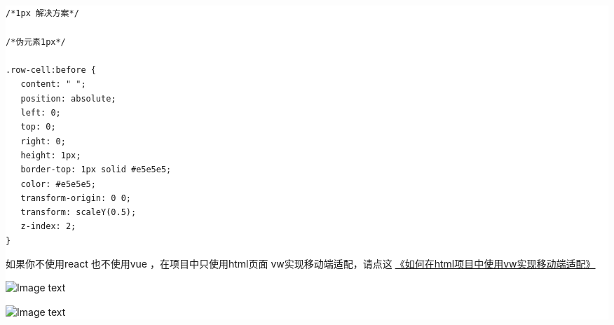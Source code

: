  ```html 
/*1px 解决方案*/

/*伪元素1px*/

.row-cell:before {
	content: " ";
	position: absolute;
	left: 0;
	top: 0;
	right: 0;
	height: 1px;
	border-top: 1px solid #e5e5e5;
	color: #e5e5e5;
	transform-origin: 0 0;
	transform: scaleY(0.5);
	z-index: 2;
}
 ```

如果你不使用react 也不使用vue ，在项目中只使用html页面 vw实现移动端适配，请点这 <a href="https://github.com/caoxiaoke/html-vw-layout">《如何在html项目中使用vw实现移动端适配》</a>

![Image text](https://github.com/caoxiaoke/react-vw-layout/blob/master/src/images/home.png)
<br/>


![Image text](https://github.com/caoxiaoke/react-vw-layout/blob/master/src/images/WX20190325-005603%402x.png)
<br/>
